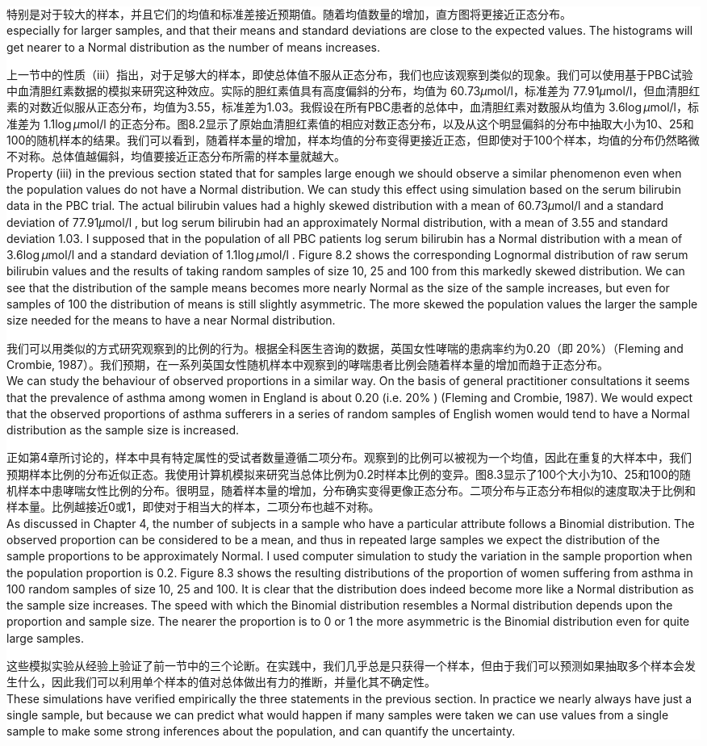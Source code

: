 特别是对于较大的样本，并且它们的均值和标准差接近预期值。随着均值数量的增加，直方图将更接近正态分布。  
especially for larger samples, and that their means and standard deviations are close to the expected values. The histograms will get nearer to a Normal distribution as the number of means increases.  

上一节中的性质（iii）指出，对于足够大的样本，即使总体值不服从正态分布，我们也应该观察到类似的现象。我们可以使用基于PBC试验中血清胆红素数据的模拟来研究这种效应。实际的胆红素值具有高度偏斜的分布，均值为 $60.73 \mu \mathrm{mol} / \mathrm{l}$，标准差为 $77.91 \mu \mathrm{mol} / \mathrm{l}$，但血清胆红素的对数近似服从正态分布，均值为3.55，标准差为1.03。我假设在所有PBC患者的总体中，血清胆红素对数服从均值为 $3.6 \log \mu \mathrm{mol} / \mathrm{l}$，标准差为 $1.1 \log \mu \mathrm{mol} / \mathrm{l}$ 的正态分布。图8.2显示了原始血清胆红素值的相应对数正态分布，以及从这个明显偏斜的分布中抽取大小为10、25和100的随机样本的结果。我们可以看到，随着样本量的增加，样本均值的分布变得更接近正态，但即使对于100个样本，均值的分布仍然略微不对称。总体值越偏斜，均值要接近正态分布所需的样本量就越大。  
Property (iii) in the previous section stated that for samples large enough we should observe a similar phenomenon even when the population values do not have a Normal distribution. We can study this effect using simulation based on the serum bilirubin data in the PBC trial. The actual bilirubin values had a highly skewed distribution with a mean of  $60.73 \mu \mathrm{mol} / \mathrm{l}$  and a standard deviation of  $77.91 \mu \mathrm{mol} / \mathrm{l}$ , but log serum bilirubin had an approximately Normal distribution, with a mean of 3.55 and standard deviation 1.03. I supposed that in the population of all PBC patients log serum bilirubin has a Normal distribution with a mean of  $3.6 \log \mu \mathrm{mol} / \mathrm{l}$  and a standard deviation of  $1.1 \log \mu \mathrm{mol} / \mathrm{l}$ . Figure 8.2 shows the corresponding Lognormal distribution of raw serum bilirubin values and the results of taking random samples of size 10, 25 and 100 from this markedly skewed distribution. We can see that the distribution of the sample means becomes more nearly Normal as the size of the sample increases, but even for samples of 100 the distribution of means is still slightly asymmetric. The more skewed the population values the larger the sample size needed for the means to have a near Normal distribution.  

我们可以用类似的方式研究观察到的比例的行为。根据全科医生咨询的数据，英国女性哮喘的患病率约为0.20（即 $20\%$）（Fleming and Crombie, 1987）。我们预期，在一系列英国女性随机样本中观察到的哮喘患者比例会随着样本量的增加而趋于正态分布。  
We can study the behaviour of observed proportions in a similar way. On the basis of general practitioner consultations it seems that the prevalence of asthma among women in England is about 0.20 (i.e.  $20\%$ ) (Fleming and Crombie, 1987). We would expect that the observed proportions of asthma sufferers in a series of random samples of English women would tend to have a Normal distribution as the sample size is increased.  

正如第4章所讨论的，样本中具有特定属性的受试者数量遵循二项分布。观察到的比例可以被视为一个均值，因此在重复的大样本中，我们预期样本比例的分布近似正态。我使用计算机模拟来研究当总体比例为0.2时样本比例的变异。图8.3显示了100个大小为10、25和100的随机样本中患哮喘女性比例的分布。很明显，随着样本量的增加，分布确实变得更像正态分布。二项分布与正态分布相似的速度取决于比例和样本量。比例越接近0或1，即使对于相当大的样本，二项分布也越不对称。  
As discussed in Chapter 4, the number of subjects in a sample who have a particular attribute follows a Binomial distribution. The observed proportion can be considered to be a mean, and thus in repeated large samples we expect the distribution of the sample proportions to be approximately Normal. I used computer simulation to study the variation in the sample proportion when the population proportion is 0.2. Figure 8.3 shows the resulting distributions of the proportion of women suffering from asthma in 100 random samples of size 10, 25 and 100. It is clear that the distribution does indeed become more like a Normal distribution as the sample size increases. The speed with which the Binomial distribution resembles a Normal distribution depends upon the proportion and sample size. The nearer the proportion is to 0 or 1 the more asymmetric is the Binomial distribution even for quite large samples.  

这些模拟实验从经验上验证了前一节中的三个论断。在实践中，我们几乎总是只获得一个样本，但由于我们可以预测如果抽取多个样本会发生什么，因此我们可以利用单个样本的值对总体做出有力的推断，并量化其不确定性。  
These simulations have verified empirically the three statements in the previous section. In practice we nearly always have just a single sample, but because we can predict what would happen if many samples were taken we can use values from a single sample to make some strong inferences about the population, and can quantify the uncertainty.  
